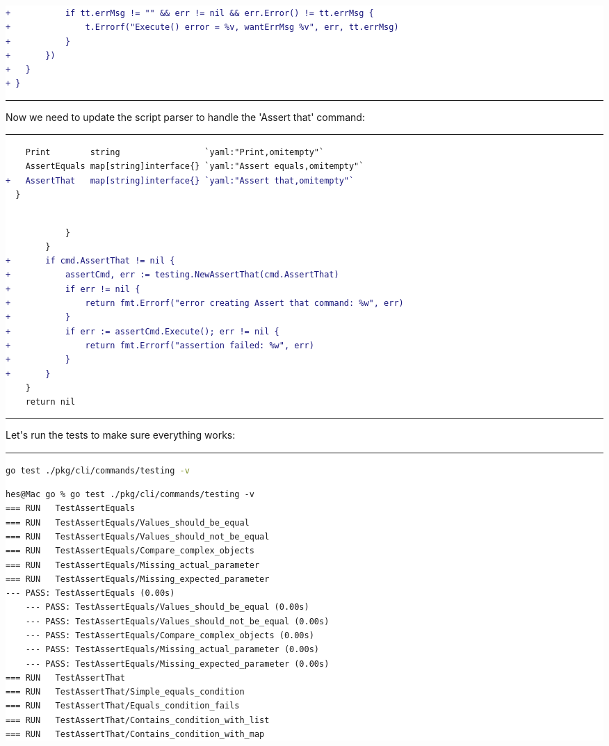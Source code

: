```diff
+ 			if tt.errMsg != "" && err != nil && err.Error() != tt.errMsg {
+ 				t.Errorf("Execute() error = %v, wantErrMsg %v", err, tt.errMsg)
+ 			}
+ 		})
+ 	}
+ } 
```

---

Now we need to update the script parser to handle the 'Assert that' command:


---

```diff
  	Print        string                 `yaml:"Print,omitempty"`
  	AssertEquals map[string]interface{} `yaml:"Assert equals,omitempty"`
+ 	AssertThat   map[string]interface{} `yaml:"Assert that,omitempty"`
  }
  
```

```diff
  			}
  		}
+ 		if cmd.AssertThat != nil {
+ 			assertCmd, err := testing.NewAssertThat(cmd.AssertThat)
+ 			if err != nil {
+ 				return fmt.Errorf("error creating Assert that command: %w", err)
+ 			}
+ 			if err := assertCmd.Execute(); err != nil {
+ 				return fmt.Errorf("assertion failed: %w", err)
+ 			}
+ 		}
  	}
  	return nil
```

---

Let's run the tests to make sure everything works:


---

```bash
go test ./pkg/cli/commands/testing -v
```

```
hes@Mac go % go test ./pkg/cli/commands/testing -v
=== RUN   TestAssertEquals
=== RUN   TestAssertEquals/Values_should_be_equal
=== RUN   TestAssertEquals/Values_should_not_be_equal
=== RUN   TestAssertEquals/Compare_complex_objects
=== RUN   TestAssertEquals/Missing_actual_parameter
=== RUN   TestAssertEquals/Missing_expected_parameter
--- PASS: TestAssertEquals (0.00s)
    --- PASS: TestAssertEquals/Values_should_be_equal (0.00s)
    --- PASS: TestAssertEquals/Values_should_not_be_equal (0.00s)
    --- PASS: TestAssertEquals/Compare_complex_objects (0.00s)
    --- PASS: TestAssertEquals/Missing_actual_parameter (0.00s)
    --- PASS: TestAssertEquals/Missing_expected_parameter (0.00s)
=== RUN   TestAssertThat
=== RUN   TestAssertThat/Simple_equals_condition
=== RUN   TestAssertThat/Equals_condition_fails
=== RUN   TestAssertThat/Contains_condition_with_list
=== RUN   TestAssertThat/Contains_condition_with_map
```